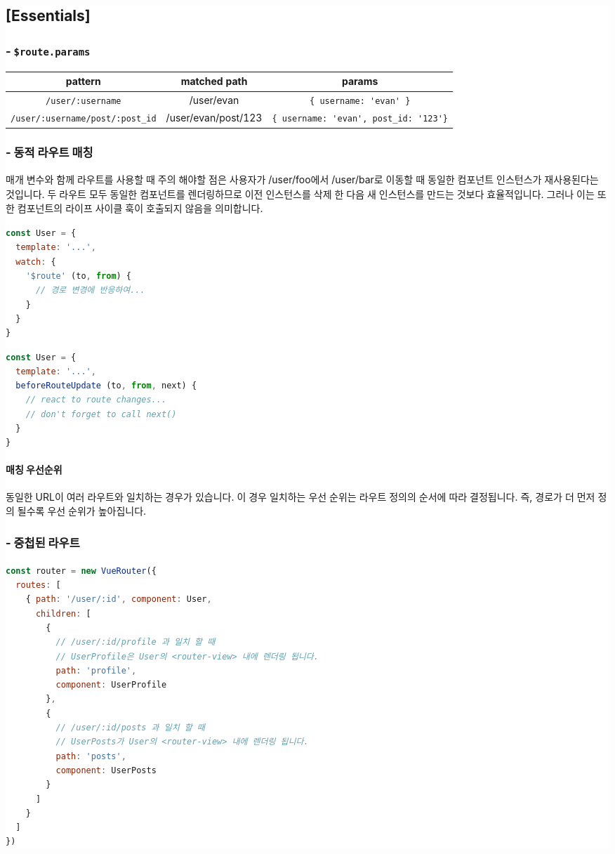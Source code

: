 ## [Essentials]

### - `$route.params`

| pattern | matched path | params |
|:---:|:---:|:---:|
| `/user/:username` | /user/evan | `{ username: 'evan' }` |
| `/user/:username/post/:post_id` | /user/evan/post/123 | `{ username: 'evan', post_id: '123'}`|

### - 동적 라우트 매칭

매개 변수와 함께 라우트를 사용할 때 주의 해야할 점은 사용자가 /user/foo에서 /user/bar로 이동할 때 동일한 컴포넌트 인스턴스가 재사용된다는 것입니다. 두 라우트 모두 동일한 컴포넌트를 렌더링하므로 이전 인스턴스를 삭제 한 다음 새 인스턴스를 만드는 것보다 효율적입니다. 그러나 이는 또한 컴포넌트의 라이프 사이클 훅이 호출되지 않음을 의미합니다.

```js
const User = {
  template: '...',
  watch: {
    '$route' (to, from) {
      // 경로 변경에 반응하여...
    }
  }
}
```

```js
const User = {
  template: '...',
  beforeRouteUpdate (to, from, next) {
    // react to route changes...
    // don't forget to call next()
  }
}
```

#### 매칭 우선순위

동일한 URL이 여러 라우트와 일치하는 경우가 있습니다. 이 경우 일치하는 우선 순위는 라우트 정의의 순서에 따라 결정됩니다. 즉, 경로가 더 먼저 정의 될수록 우선 순위가 높아집니다.

### - 중첩된 라우트

```js
const router = new VueRouter({
  routes: [
    { path: '/user/:id', component: User,
      children: [
        {
          // /user/:id/profile 과 일치 할 때
          // UserProfile은 User의 <router-view> 내에 렌더링 됩니다.
          path: 'profile',
          component: UserProfile
        },
        {
          // /user/:id/posts 과 일치 할 때
          // UserPosts가 User의 <router-view> 내에 렌더링 됩니다.
          path: 'posts',
          component: UserPosts
        }
      ]
    }
  ]
})
```